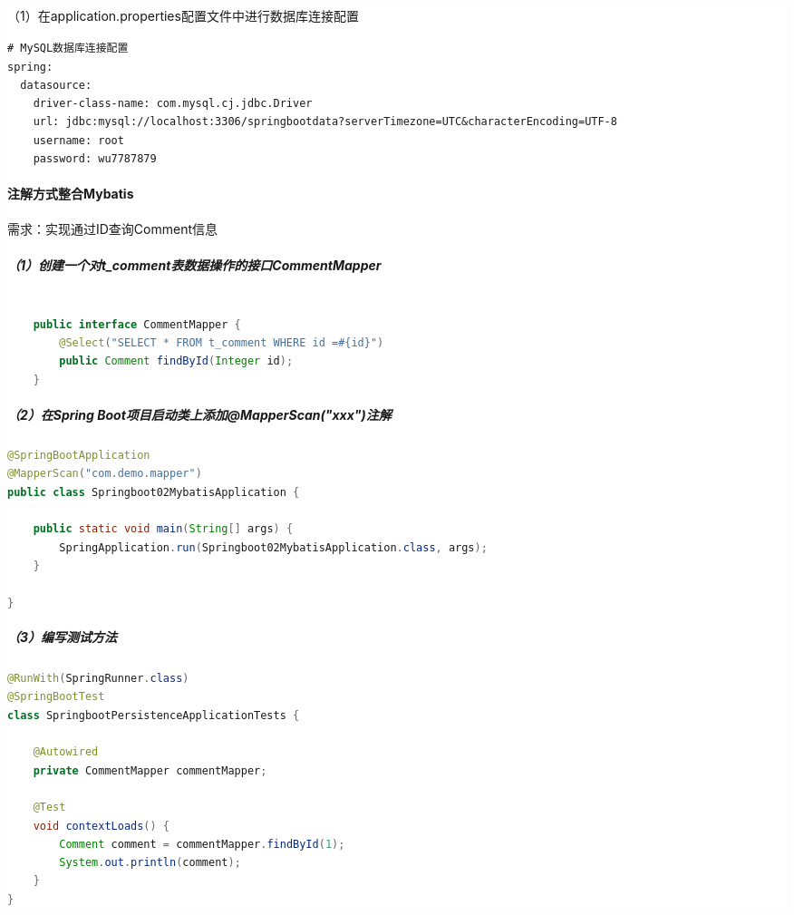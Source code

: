    （1）在application.properties配置文件中进行数据库连接配置

```properties
# MySQL数据库连接配置
spring:
  datasource:
    driver-class-name: com.mysql.cj.jdbc.Driver
    url: jdbc:mysql://localhost:3306/springbootdata?serverTimezone=UTC&characterEncoding=UTF-8
    username: root
    password: wu7787879
```



#### **注解方式整合Mybatis**

需求：实现通过ID查询Comment信息

#####   （1）创建一个对t_comment表数据操作的接口CommentMapper  

```java

 	public interface CommentMapper {
 	    @Select("SELECT * FROM t_comment WHERE id =#{id}")
 	    public Comment findById(Integer id);
 	}
```

##### （2）在Spring Boot项目启动类上添加@MapperScan("xxx")注解

```java
@SpringBootApplication
@MapperScan("com.demo.mapper")
public class Springboot02MybatisApplication {

    public static void main(String[] args) {
        SpringApplication.run(Springboot02MybatisApplication.class, args);
    }

}
```

##### （3）编写测试方法

```java
@RunWith(SpringRunner.class)
@SpringBootTest
class SpringbootPersistenceApplicationTests {

    @Autowired
    private CommentMapper commentMapper;

    @Test
    void contextLoads() {
        Comment comment = commentMapper.findById(1);
        System.out.println(comment);
    }
}
```
